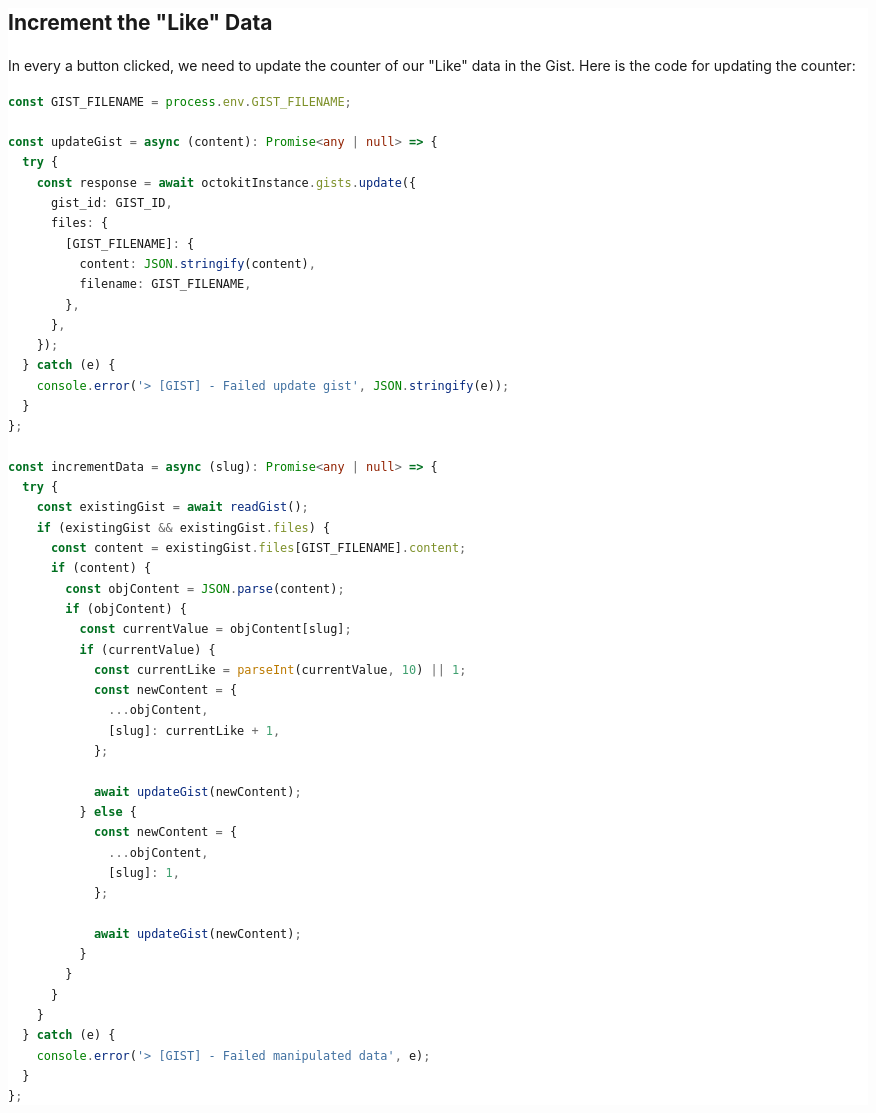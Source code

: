 ## Increment the "Like" Data

In every a button clicked, we need to update the counter of our "Like" data in the Gist.
Here is the code for updating the counter:

```ts
const GIST_FILENAME = process.env.GIST_FILENAME;

const updateGist = async (content): Promise<any | null> => {
  try {
    const response = await octokitInstance.gists.update({
      gist_id: GIST_ID,
      files: {
        [GIST_FILENAME]: {
          content: JSON.stringify(content),
          filename: GIST_FILENAME,
        },
      },
    });
  } catch (e) {
    console.error('> [GIST] - Failed update gist', JSON.stringify(e));
  }
};

const incrementData = async (slug): Promise<any | null> => {
  try {
    const existingGist = await readGist();
    if (existingGist && existingGist.files) {
      const content = existingGist.files[GIST_FILENAME].content;
      if (content) {
        const objContent = JSON.parse(content);
        if (objContent) {
          const currentValue = objContent[slug];
          if (currentValue) {
            const currentLike = parseInt(currentValue, 10) || 1;
            const newContent = {
              ...objContent,
              [slug]: currentLike + 1,
            };

            await updateGist(newContent);
          } else {
            const newContent = {
              ...objContent,
              [slug]: 1,
            };

            await updateGist(newContent);
          }
        }
      }
    }
  } catch (e) {
    console.error('> [GIST] - Failed manipulated data', e);
  }
};
```
